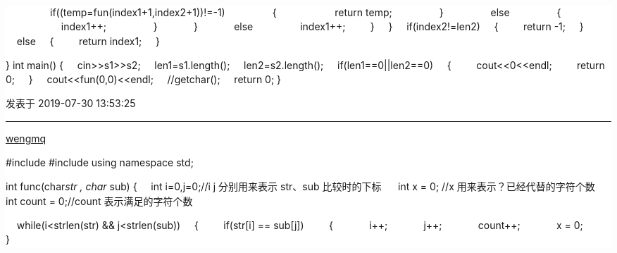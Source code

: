                 if((temp=fun(index1+1,index2+1))!=-1)
                {
                    return temp;
                }
                else
                {
                    index1++;
                }
            }
            else
                index1++;
        }
    }
    if(index2!=len2)
    {
        return -1;
    }
    else
    {
        return index1;
    }

}
int main()
{
    cin>>s1>>s2;
    len1=s1.length();
    len2=s2.length();
    if(len1==0||len2==0)
    {
        cout<<0<<endl;
        return 0;
    }
    cout<<fun(0,0)<<endl;
    //getchar();
    return 0;
}

发表于 2019-07-30 13:53:25

* * *

[wengmq](https://www.nowcoder.com/profile/766769871)

#include <iostream>#include<cstring>
using namespace std;

int func(char*str , char* sub)
{
    int i=0,j=0;//i j 分别用来表示 str、sub 比较时的下标 
    int x = 0; //x 用来表示？已经代替的字符个数 
    int count = 0;//count 表示满足的字符个数

    while(i<strlen(str) && j<strlen(sub))
    {
        if(str[i] == sub[j])
        {
            i++;
            j++;
            count++;
            x = 0;
        }
